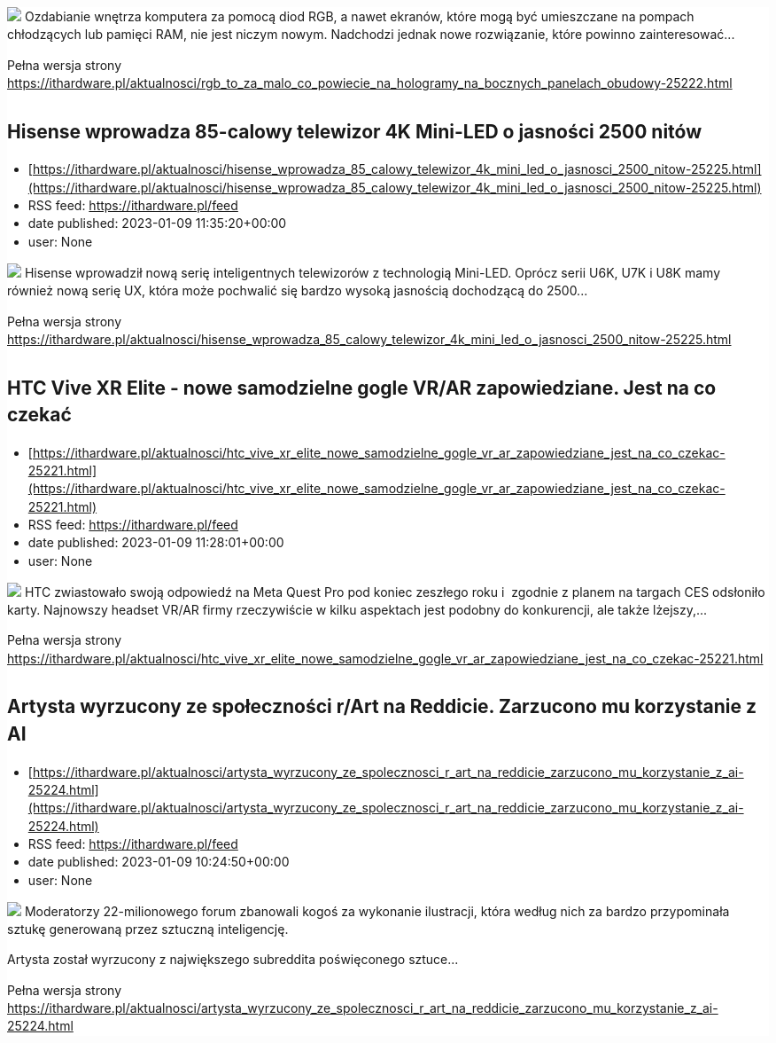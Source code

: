 <img src="https://ithardware.pl/artykuly/min/25222_1.jpg" />            Ozdabianie wnętrza komputera za pomocą diod RGB, a nawet ekran&oacute;w, kt&oacute;re mogą być umieszczane na pompach chłodzących lub pamięci RAM, nie jest niczym nowym. Nadchodzi jednak nowe rozwiązanie, kt&oacute;re powinno zainteresować...
            <p>Pełna wersja strony <a href="https://ithardware.pl/aktualnosci/rgb_to_za_malo_co_powiecie_na_hologramy_na_bocznych_panelach_obudowy-25222.html">https://ithardware.pl/aktualnosci/rgb_to_za_malo_co_powiecie_na_hologramy_na_bocznych_panelach_obudowy-25222.html</a></p>

## Hisense wprowadza 85-calowy telewizor 4K Mini-LED o jasności 2500 nitów
 - [https://ithardware.pl/aktualnosci/hisense_wprowadza_85_calowy_telewizor_4k_mini_led_o_jasnosci_2500_nitow-25225.html](https://ithardware.pl/aktualnosci/hisense_wprowadza_85_calowy_telewizor_4k_mini_led_o_jasnosci_2500_nitow-25225.html)
 - RSS feed: https://ithardware.pl/feed
 - date published: 2023-01-09 11:35:20+00:00
 - user: None

<img src="https://ithardware.pl/artykuly/min/25225_1.jpg" />            Hisense wprowadził nową serię inteligentnych telewizor&oacute;w z technologią Mini-LED.&nbsp;Opr&oacute;cz serii U6K, U7K i U8K mamy r&oacute;wnież nową serię UX, kt&oacute;ra może pochwalić się bardzo wysoką jasnością dochodzącą do 2500...
            <p>Pełna wersja strony <a href="https://ithardware.pl/aktualnosci/hisense_wprowadza_85_calowy_telewizor_4k_mini_led_o_jasnosci_2500_nitow-25225.html">https://ithardware.pl/aktualnosci/hisense_wprowadza_85_calowy_telewizor_4k_mini_led_o_jasnosci_2500_nitow-25225.html</a></p>

## HTC Vive XR Elite - nowe samodzielne gogle VR/AR zapowiedziane. Jest na co czekać
 - [https://ithardware.pl/aktualnosci/htc_vive_xr_elite_nowe_samodzielne_gogle_vr_ar_zapowiedziane_jest_na_co_czekac-25221.html](https://ithardware.pl/aktualnosci/htc_vive_xr_elite_nowe_samodzielne_gogle_vr_ar_zapowiedziane_jest_na_co_czekac-25221.html)
 - RSS feed: https://ithardware.pl/feed
 - date published: 2023-01-09 11:28:01+00:00
 - user: None

<img src="https://ithardware.pl/artykuly/min/25221_1.jpg" />            HTC zwiastowało swoją odpowiedź na Meta Quest Pro pod koniec zeszłego roku i&nbsp; zgodnie z planem na targach CES odsłoniło karty. Najnowszy headset VR/AR firmy rzeczywiście w kilku aspektach jest podobny do konkurencji, ale także lżejszy,...
            <p>Pełna wersja strony <a href="https://ithardware.pl/aktualnosci/htc_vive_xr_elite_nowe_samodzielne_gogle_vr_ar_zapowiedziane_jest_na_co_czekac-25221.html">https://ithardware.pl/aktualnosci/htc_vive_xr_elite_nowe_samodzielne_gogle_vr_ar_zapowiedziane_jest_na_co_czekac-25221.html</a></p>

## Artysta wyrzucony ze społeczności r/Art na Reddicie. Zarzucono mu korzystanie z AI
 - [https://ithardware.pl/aktualnosci/artysta_wyrzucony_ze_spolecznosci_r_art_na_reddicie_zarzucono_mu_korzystanie_z_ai-25224.html](https://ithardware.pl/aktualnosci/artysta_wyrzucony_ze_spolecznosci_r_art_na_reddicie_zarzucono_mu_korzystanie_z_ai-25224.html)
 - RSS feed: https://ithardware.pl/feed
 - date published: 2023-01-09 10:24:50+00:00
 - user: None

<img src="https://ithardware.pl/artykuly/min/25224_1.jpg" />            Moderatorzy 22-milionowego forum zbanowali kogoś za wykonanie ilustracji, kt&oacute;ra według nich za bardzo przypominała sztukę generowaną przez sztuczną inteligencję.

Artysta został wyrzucony z największego subreddita poświęconego sztuce...
            <p>Pełna wersja strony <a href="https://ithardware.pl/aktualnosci/artysta_wyrzucony_ze_spolecznosci_r_art_na_reddicie_zarzucono_mu_korzystanie_z_ai-25224.html">https://ithardware.pl/aktualnosci/artysta_wyrzucony_ze_spolecznosci_r_art_na_reddicie_zarzucono_mu_korzystanie_z_ai-25224.html</a></p>

